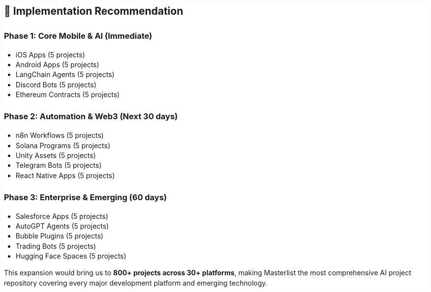 ## 🚀 Implementation Recommendation

### Phase 1: Core Mobile & AI (Immediate)
- iOS Apps (5 projects)
- Android Apps (5 projects)
- LangChain Agents (5 projects)
- Discord Bots (5 projects)
- Ethereum Contracts (5 projects)

### Phase 2: Automation & Web3 (Next 30 days)
- n8n Workflows (5 projects)
- Solana Programs (5 projects)
- Unity Assets (5 projects)
- Telegram Bots (5 projects)
- React Native Apps (5 projects)

### Phase 3: Enterprise & Emerging (60 days)
- Salesforce Apps (5 projects)
- AutoGPT Agents (5 projects)
- Bubble Plugins (5 projects)
- Trading Bots (5 projects)
- Hugging Face Spaces (5 projects)

This expansion would bring us to **800+ projects across 30+ platforms**, making Masterlist the most comprehensive AI project repository covering every major development platform and emerging technology.